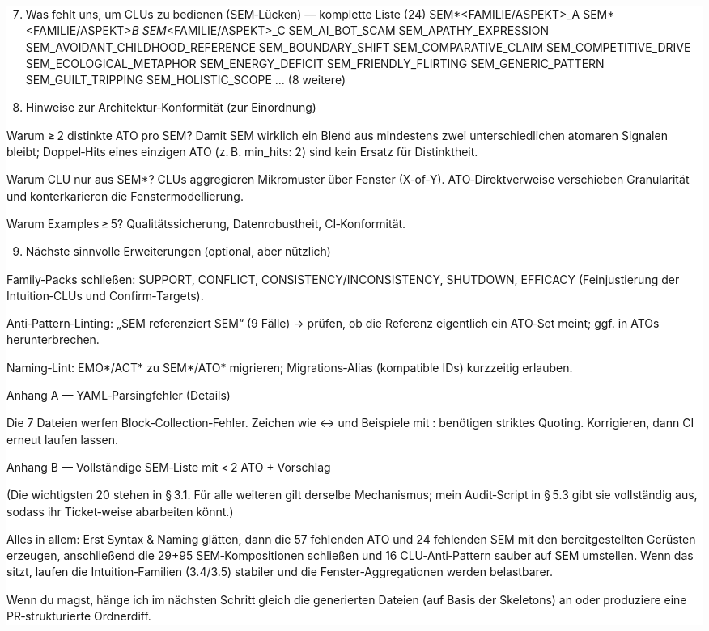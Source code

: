 7. Was fehlt uns, um CLUs zu bedienen (SEM‑Lücken) — komplette Liste (24)
   SEM*<FAMILIE/ASPEKT>\_A
   SEM*<FAMILIE/ASPEKT>_B
   SEM_<FAMILIE/ASPEKT>\_C
   SEM_AI_BOT_SCAM
   SEM_APATHY_EXPRESSION
   SEM_AVOIDANT_CHILDHOOD_REFERENCE
   SEM_BOUNDARY_SHIFT
   SEM_COMPARATIVE_CLAIM
   SEM_COMPETITIVE_DRIVE
   SEM_ECOLOGICAL_METAPHOR
   SEM_ENERGY_DEFICIT
   SEM_FRIENDLY_FLIRTING
   SEM_GENERIC_PATTERN
   SEM_GUILT_TRIPPING
   SEM_HOLISTIC_SCOPE
   ... (8 weitere)

8. Hinweise zur Architektur‑Konformität (zur Einordnung)

Warum ≥ 2 distinkte ATO pro SEM? Damit SEM wirklich ein Blend aus mindestens zwei unterschiedlichen atomaren Signalen bleibt; Doppel‑Hits eines einzigen ATO (z. B. min_hits: 2) sind kein Ersatz für Distinktheit.

Warum CLU nur aus SEM\*? CLUs aggregieren Mikromuster über Fenster (X‑of‑Y). ATO‑Direktverweise verschieben Granularität und konterkarieren die Fenstermodellierung.

Warum Examples ≥ 5? Qualitätssicherung, Datenrobustheit, CI‑Konformität.

9. Nächste sinnvolle Erweiterungen (optional, aber nützlich)

Family‑Packs schließen: SUPPORT, CONFLICT, CONSISTENCY/INCONSISTENCY, SHUTDOWN, EFFICACY (Feinjustierung der Intuition‑CLUs und Confirm‑Targets).

Anti‑Pattern‑Linting: „SEM referenziert SEM“ (9 Fälle) → prüfen, ob die Referenz eigentlich ein ATO‑Set meint; ggf. in ATOs herunterbrechen.

Naming‑Lint: EMO*/ACT* zu SEM*/ATO* migrieren; Migrations‑Alias (kompatible IDs) kurzzeitig erlauben.

Anhang A — YAML‑Parsingfehler (Details)

Die 7 Dateien werfen Block‑Collection‑Fehler. Zeichen wie ↔ und Beispiele mit : benötigen striktes Quoting. Korrigieren, dann CI erneut laufen lassen.

Anhang B — Vollständige SEM‑Liste mit < 2 ATO + Vorschlag

(Die wichtigsten 20 stehen in § 3.1. Für alle weiteren gilt derselbe Mechanismus; mein Audit‑Script in § 5.3 gibt sie vollständig aus, sodass ihr Ticket‑weise abarbeiten könnt.)

Alles in allem: Erst Syntax & Naming glätten, dann die 57 fehlenden ATO und 24 fehlenden SEM mit den bereitgestellten Gerüsten erzeugen, anschließend die 29+95 SEM‑Kompositionen schließen und 16 CLU‑Anti‑Pattern sauber auf SEM umstellen. Wenn das sitzt, laufen die Intuition‑Familien (3.4/3.5) stabiler und die Fenster‑Aggregationen werden belastbarer.

Wenn du magst, hänge ich im nächsten Schritt gleich die generierten Dateien (auf Basis der Skeletons) an oder produziere eine PR‑strukturierte Ordnerdiff.

